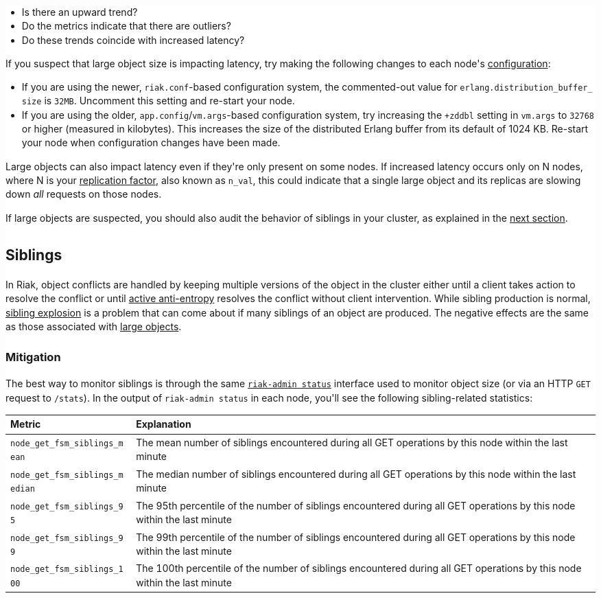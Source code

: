 * Is there an upward trend?
* Do the metrics indicate that there are outliers?
* Do these trends coincide with increased latency?

If you suspect that large object size is impacting latency, try making
the following changes to each node's [configuration](../../configuring/reference.md):

* If you are using the newer, `riak.conf`-based configuration system,
  the commented-out value for `erlang.distribution_buffer_size` is `32MB`.
  Uncomment this setting and re-start your node.
* If you are using the older, `app.config`/`vm.args`-based configuration
  system, try increasing the `+zddbl` setting in `vm.args` to `32768` or
  higher (measured in kilobytes). This increases the size of the
  distributed Erlang buffer from its default of 1024 KB. Re-start your
  node when configuration changes have been made.

Large objects can also impact latency even if they're only present on
some nodes. If increased latency occurs only on N nodes, where N is your
[replication factor](../../developing/app-guide/replication-properties.md#n-value-and-replication), also known as `n_val`, this could indicate that a single large object and its replicas are slowing down *all* requests on those nodes.

If large objects are suspected, you should also audit the behavior of
siblings in your cluster, as explained in the [next section](#siblings).

## Siblings

In Riak, object conflicts are handled by keeping multiple versions of
the object in the cluster either until a client takes action to resolve
the conflict or until [active anti-entropy](../../learn/glossary.md#active-anti-entropy-aae) resolves the conflict without client intervention. While sibling production is normal, [sibling explosion](../../learn/concepts/causal-context.md#sibling-explosion) is a problem that can come about if many siblings of an object are produced. The negative effects are the same as those associated with [large objects](#large-objects).

### Mitigation

The best way to monitor siblings is through the same [`riak-admin status`](../admin/riak-admin.md#status) interface used to monitor
object size (or via an HTTP `GET` request to `/stats`). In the output of
`riak-admin status` in each node, you'll see the following
sibling-related statistics:

| Metric                         | Explanation                                                                                                              |
|:-------------------------------|:-------------------------------------------------------------------------------------------------------------------------|
| `node_get_fsm_siblings_mean`   | The mean number of siblings encountered during all GET operations by this node within the last minute                    |
| `node_get_fsm_siblings_median` | The median number of siblings encountered during all GET operations by this node within the last minute                  |
| `node_get_fsm_siblings_95`     | The 95th percentile of the number of siblings encountered during all GET operations by this node within the last minute  |
| `node_get_fsm_siblings_99`     | The 99th percentile of the number of siblings encountered during all GET operations by this node within the last minute  |
| `node_get_fsm_siblings_100`    | The 100th percentile of the number of siblings encountered during all GET operations by this node within the last minute |

